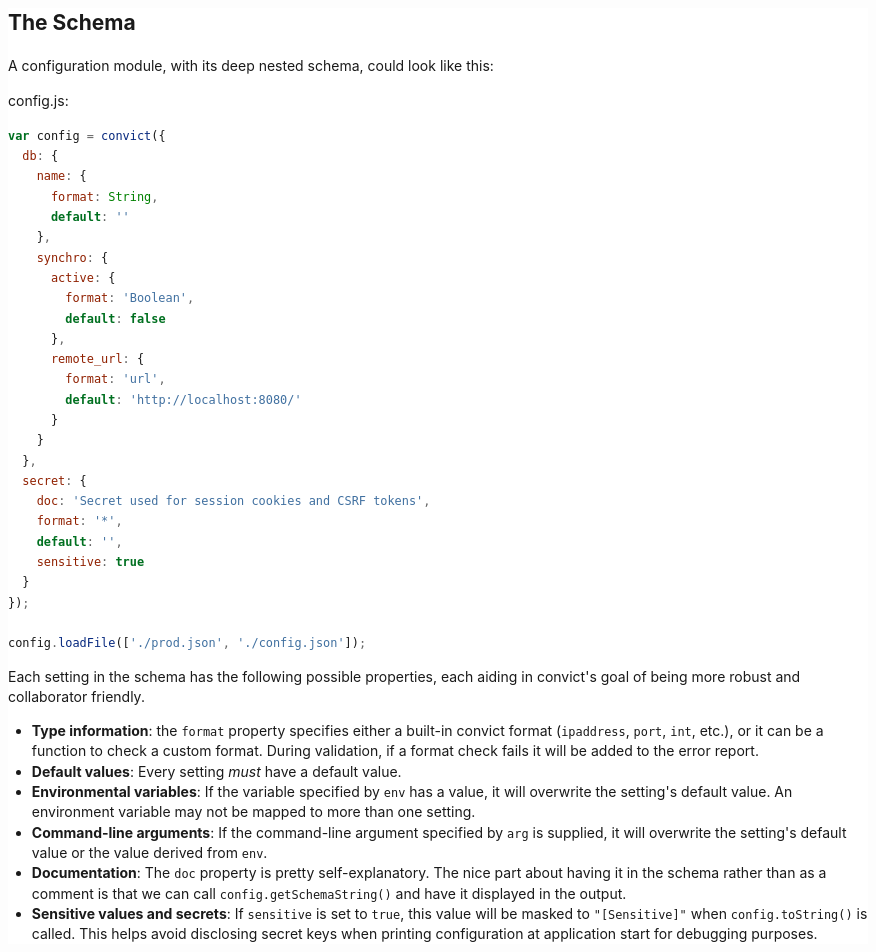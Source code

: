
## The Schema

A configuration module, with its deep nested schema, could look like this:

config.js:
```javascript
var config = convict({
  db: {
    name: {
      format: String,
      default: ''
    },
    synchro: {
      active: {
        format: 'Boolean',
        default: false
      },
      remote_url: {
        format: 'url',
        default: 'http://localhost:8080/'
      }
    }
  },
  secret: {
    doc: 'Secret used for session cookies and CSRF tokens',
    format: '*',
    default: '',
    sensitive: true
  }
});

config.loadFile(['./prod.json', './config.json']);
```

Each setting in the schema has the following possible properties, each aiding in
convict's goal of being more robust and collaborator friendly.

* **Type information**: the `format` property specifies either a built-in convict format (`ipaddress`, `port`, `int`, etc.), or it can be a function to check a custom format. During validation, if a format check fails it will be added to the error report.
* **Default values**:  Every setting *must* have a default value.
* **Environmental variables**: If the variable specified by `env` has a value, it will overwrite the setting's default value. An environment variable may not be mapped to more than one setting.
* **Command-line arguments**: If the command-line argument specified by `arg` is supplied, it will overwrite the setting's default value or the value derived from `env`.
* **Documentation**: The `doc` property is pretty self-explanatory. The nice part about having it in the schema rather than as a comment is that we can call `config.getSchemaString()` and have it displayed in the output.
* **Sensitive values and secrets**: If `sensitive` is set to `true`, this value will be masked to `"[Sensitive]"` when `config.toString()` is called. This helps avoid disclosing secret keys when printing configuration at application start for debugging purposes.


[debug]: https://www.npmjs.com/package/debug